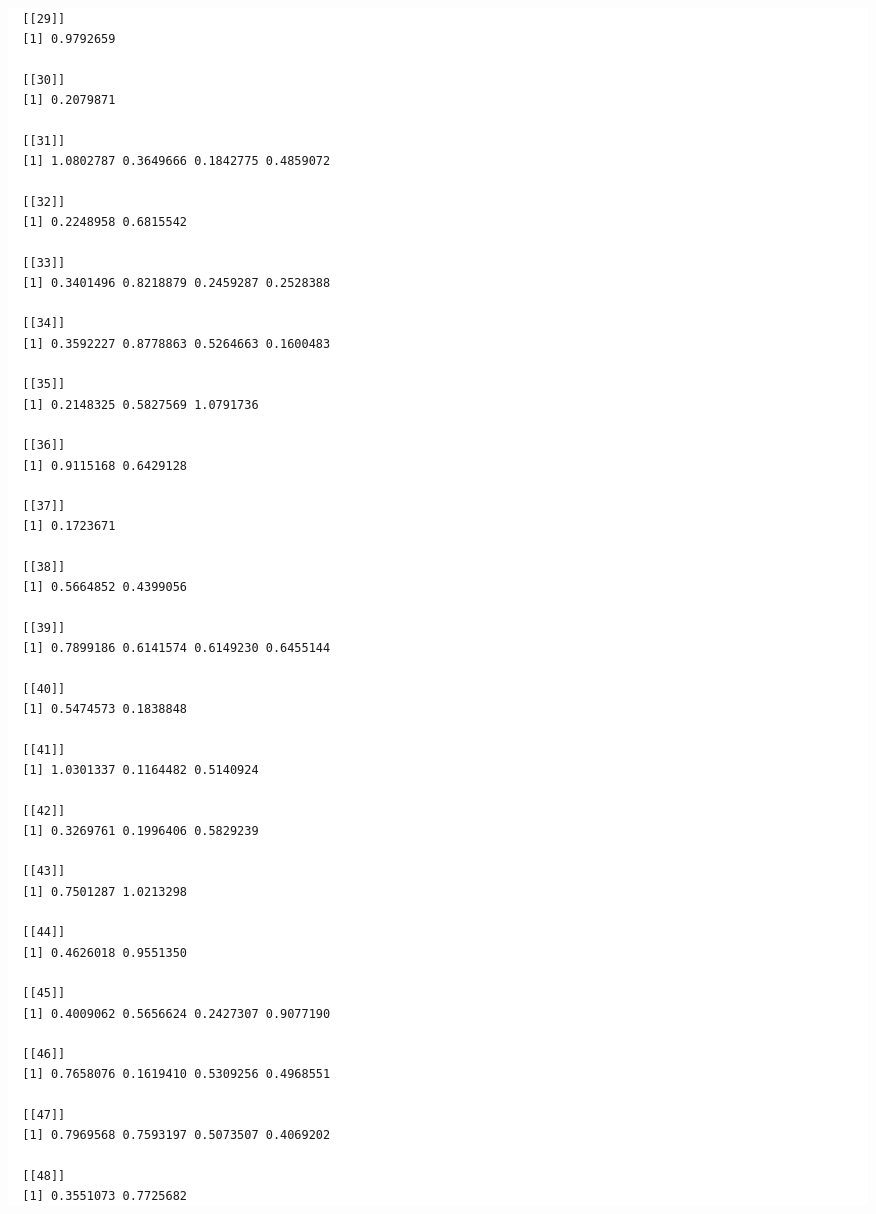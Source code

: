       [[29]]
      [1] 0.9792659
      
      [[30]]
      [1] 0.2079871
      
      [[31]]
      [1] 1.0802787 0.3649666 0.1842775 0.4859072
      
      [[32]]
      [1] 0.2248958 0.6815542
      
      [[33]]
      [1] 0.3401496 0.8218879 0.2459287 0.2528388
      
      [[34]]
      [1] 0.3592227 0.8778863 0.5264663 0.1600483
      
      [[35]]
      [1] 0.2148325 0.5827569 1.0791736
      
      [[36]]
      [1] 0.9115168 0.6429128
      
      [[37]]
      [1] 0.1723671
      
      [[38]]
      [1] 0.5664852 0.4399056
      
      [[39]]
      [1] 0.7899186 0.6141574 0.6149230 0.6455144
      
      [[40]]
      [1] 0.5474573 0.1838848
      
      [[41]]
      [1] 1.0301337 0.1164482 0.5140924
      
      [[42]]
      [1] 0.3269761 0.1996406 0.5829239
      
      [[43]]
      [1] 0.7501287 1.0213298
      
      [[44]]
      [1] 0.4626018 0.9551350
      
      [[45]]
      [1] 0.4009062 0.5656624 0.2427307 0.9077190
      
      [[46]]
      [1] 0.7658076 0.1619410 0.5309256 0.4968551
      
      [[47]]
      [1] 0.7969568 0.7593197 0.5073507 0.4069202
      
      [[48]]
      [1] 0.3551073 0.7725682
      